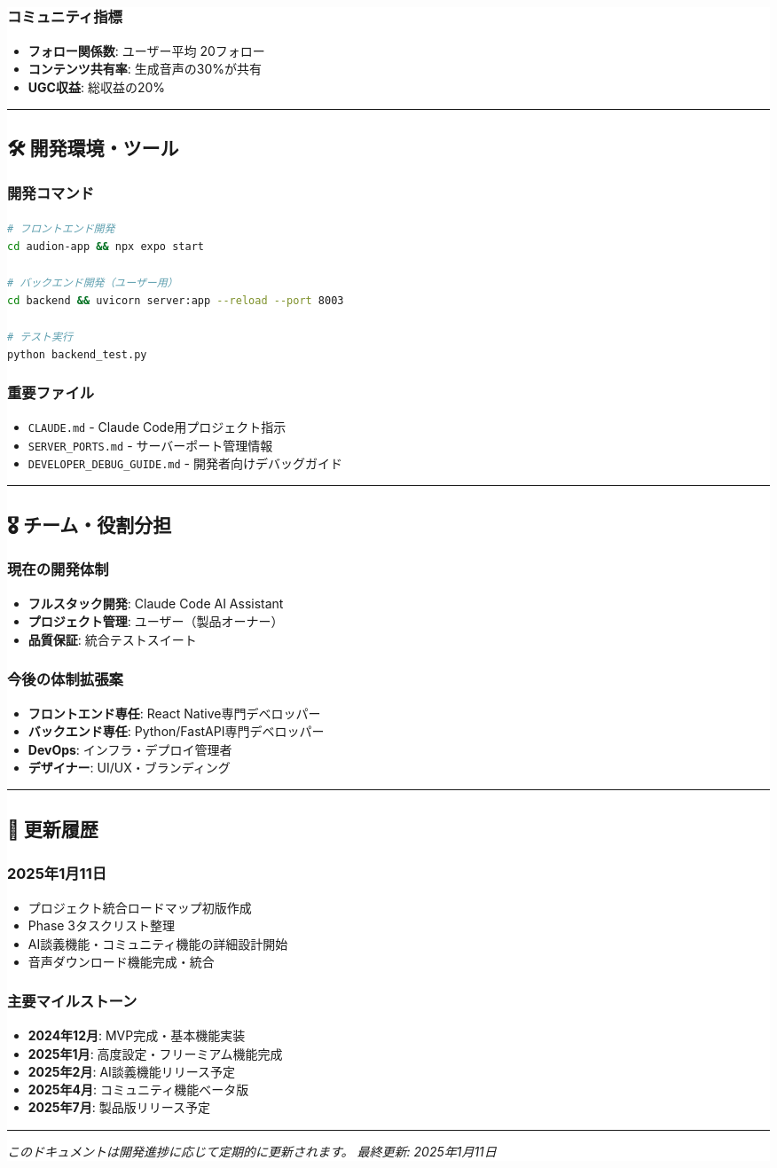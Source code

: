 ### コミュニティ指標
- **フォロー関係数**: ユーザー平均 20フォロー
- **コンテンツ共有率**: 生成音声の30%が共有
- **UGC収益**: 総収益の20%

---

## 🛠️ 開発環境・ツール

### 開発コマンド
```bash
# フロントエンド開発
cd audion-app && npx expo start

# バックエンド開発（ユーザー用）
cd backend && uvicorn server:app --reload --port 8003

# テスト実行
python backend_test.py
```

### 重要ファイル
- `CLAUDE.md` - Claude Code用プロジェクト指示
- `SERVER_PORTS.md` - サーバーポート管理情報
- `DEVELOPER_DEBUG_GUIDE.md` - 開発者向けデバッグガイド

---

## 🎖️ チーム・役割分担

### 現在の開発体制
- **フルスタック開発**: Claude Code AI Assistant
- **プロジェクト管理**: ユーザー（製品オーナー）
- **品質保証**: 統合テストスイート

### 今後の体制拡張案
- **フロントエンド専任**: React Native専門デベロッパー
- **バックエンド専任**: Python/FastAPI専門デベロッパー
- **DevOps**: インフラ・デプロイ管理者
- **デザイナー**: UI/UX・ブランディング

---

## 📝 更新履歴

### 2025年1月11日
- プロジェクト統合ロードマップ初版作成
- Phase 3タスクリスト整理
- AI談義機能・コミュニティ機能の詳細設計開始
- 音声ダウンロード機能完成・統合

### 主要マイルストーン
- **2024年12月**: MVP完成・基本機能実装
- **2025年1月**: 高度設定・フリーミアム機能完成
- **2025年2月**: AI談義機能リリース予定
- **2025年4月**: コミュニティ機能ベータ版
- **2025年7月**: 製品版リリース予定

---

*このドキュメントは開発進捗に応じて定期的に更新されます。*
*最終更新: 2025年1月11日*
